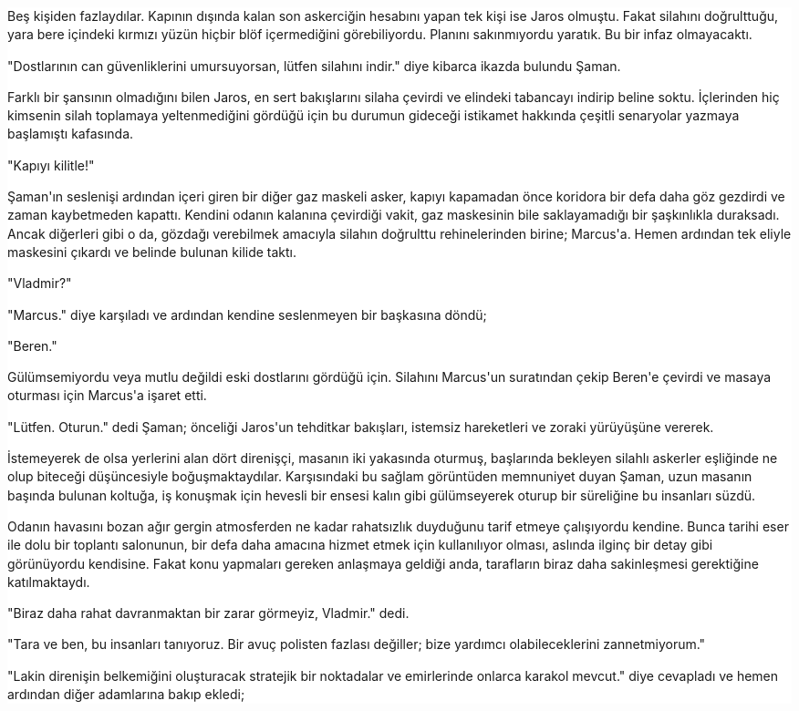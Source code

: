 Beş kişiden fazlaydılar. Kapının dışında kalan son askerciğin hesabını
yapan tek kişi ise Jaros olmuştu. Fakat silahını doğrulttuğu, yara bere
içindeki kırmızı yüzün hiçbir blöf içermediğini görebiliyordu. Planını
sakınmıyordu yaratık. Bu bir infaz olmayacaktı.

"Dostlarının can güvenliklerini umursuyorsan, lütfen silahını indir."
diye kibarca ikazda bulundu Şaman.

Farklı bir şansının olmadığını bilen Jaros, en sert bakışlarını silaha
çevirdi ve elindeki tabancayı indirip beline soktu. İçlerinden hiç
kimsenin silah toplamaya yeltenmediğini gördüğü için bu durumun gideceği
istikamet hakkında çeşitli senaryolar yazmaya başlamıştı kafasında.

"Kapıyı kilitle!"

Şaman\'ın seslenişi ardından içeri giren bir diğer gaz maskeli asker,
kapıyı kapamadan önce koridora bir defa daha göz gezdirdi ve zaman
kaybetmeden kapattı. Kendini odanın kalanına çevirdiği vakit, gaz
maskesinin bile saklayamadığı bir şaşkınlıkla duraksadı. Ancak diğerleri
gibi o da, gözdağı verebilmek amacıyla silahın doğrulttu rehinelerinden
birine; Marcus\'a. Hemen ardından tek eliyle maskesini çıkardı ve
belinde bulunan kilide taktı.

"Vladmir?"

"Marcus." diye karşıladı ve ardından kendine seslenmeyen bir başkasına
döndü;

"Beren."

Gülümsemiyordu veya mutlu değildi eski dostlarını gördüğü için. Silahını
Marcus\'un suratından çekip Beren\'e çevirdi ve masaya oturması için
Marcus\'a işaret etti.

"Lütfen. Oturun." dedi Şaman; önceliği Jaros\'un tehditkar bakışları,
istemsiz hareketleri ve zoraki yürüyüşüne vererek.

İstemeyerek de olsa yerlerini alan dört direnişçi, masanın iki yakasında
oturmuş, başlarında bekleyen silahlı askerler eşliğinde ne olup biteceği
düşüncesiyle boğuşmaktaydılar. Karşısındaki bu sağlam görüntüden
memnuniyet duyan Şaman, uzun masanın başında bulunan koltuğa, iş
konuşmak için hevesli bir ensesi kalın gibi gülümseyerek oturup bir
süreliğine bu insanları süzdü.

Odanın havasını bozan ağır gergin atmosferden ne kadar rahatsızlık
duyduğunu tarif etmeye çalışıyordu kendine. Bunca tarihi eser ile dolu
bir toplantı salonunun, bir defa daha amacına hizmet etmek için
kullanılıyor olması, aslında ilginç bir detay gibi görünüyordu
kendisine. Fakat konu yapmaları gereken anlaşmaya geldiği anda,
tarafların biraz daha sakinleşmesi gerektiğine katılmaktaydı.

"Biraz daha rahat davranmaktan bir zarar görmeyiz, Vladmir." dedi.

"Tara ve ben, bu insanları tanıyoruz. Bir avuç polisten fazlası
değiller; bize yardımcı olabileceklerini zannetmiyorum."

"Lakin direnişin belkemiğini oluşturacak stratejik bir noktadalar ve
emirlerinde onlarca karakol mevcut." diye cevapladı ve hemen ardından
diğer adamlarına bakıp ekledi;
